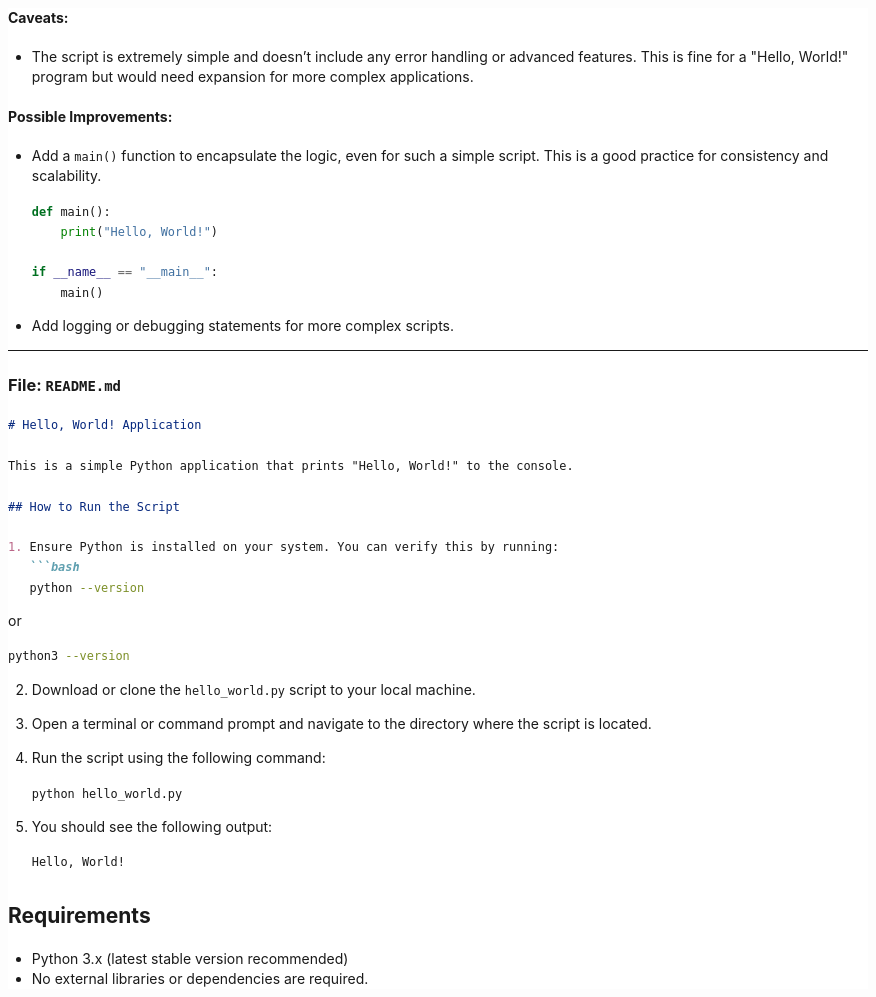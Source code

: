 #### **Caveats:**
- The script is extremely simple and doesn’t include any error handling or advanced features. This is fine for a "Hello, World!" program but would need expansion for more complex applications.

#### **Possible Improvements:**
- Add a `main()` function to encapsulate the logic, even for such a simple script. This is a good practice for consistency and scalability.
  ```python
  def main():
      print("Hello, World!")

  if __name__ == "__main__":
      main()
  ```
- Add logging or debugging statements for more complex scripts.

---

### **File: `README.md`**

```markdown
# Hello, World! Application

This is a simple Python application that prints "Hello, World!" to the console.

## How to Run the Script

1. Ensure Python is installed on your system. You can verify this by running:
   ```bash
   python --version
   ```
   or
   ```bash
   python3 --version
   ```

2. Download or clone the `hello_world.py` script to your local machine.

3. Open a terminal or command prompt and navigate to the directory where the script is located.

4. Run the script using the following command:
   ```bash
   python hello_world.py
   ```

5. You should see the following output:
   ```
   Hello, World!
   ```

## Requirements

- Python 3.x (latest stable version recommended)
- No external libraries or dependencies are required.
